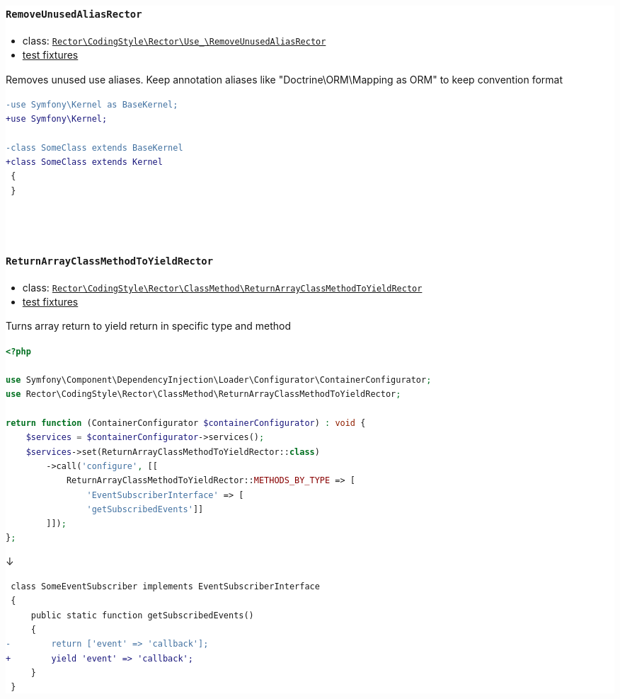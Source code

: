 ### `RemoveUnusedAliasRector`

- class: [`Rector\CodingStyle\Rector\Use_\RemoveUnusedAliasRector`](/../master/rules/coding-style/src/Rector/Use_/RemoveUnusedAliasRector.php)
- [test fixtures](/../master/rules/coding-style/tests/Rector/Use_/RemoveUnusedAliasRector/Fixture)

Removes unused use aliases. Keep annotation aliases like "Doctrine\ORM\Mapping as ORM" to keep convention format

```diff
-use Symfony\Kernel as BaseKernel;
+use Symfony\Kernel;

-class SomeClass extends BaseKernel
+class SomeClass extends Kernel
 {
 }
```

<br><br>

### `ReturnArrayClassMethodToYieldRector`

- class: [`Rector\CodingStyle\Rector\ClassMethod\ReturnArrayClassMethodToYieldRector`](/../master/rules/coding-style/src/Rector/ClassMethod/ReturnArrayClassMethodToYieldRector.php)
- [test fixtures](/../master/rules/coding-style/tests/Rector/ClassMethod/ReturnArrayClassMethodToYieldRector/Fixture)

Turns array return to yield return in specific type and method

```php
<?php

use Symfony\Component\DependencyInjection\Loader\Configurator\ContainerConfigurator;
use Rector\CodingStyle\Rector\ClassMethod\ReturnArrayClassMethodToYieldRector;

return function (ContainerConfigurator $containerConfigurator) : void {
    $services = $containerConfigurator->services();
    $services->set(ReturnArrayClassMethodToYieldRector::class)
        ->call('configure', [[
            ReturnArrayClassMethodToYieldRector::METHODS_BY_TYPE => [
                'EventSubscriberInterface' => [
                'getSubscribedEvents']]
        ]]);
};
```

↓

```diff
 class SomeEventSubscriber implements EventSubscriberInterface
 {
     public static function getSubscribedEvents()
     {
-        return ['event' => 'callback'];
+        yield 'event' => 'callback';
     }
 }
```
